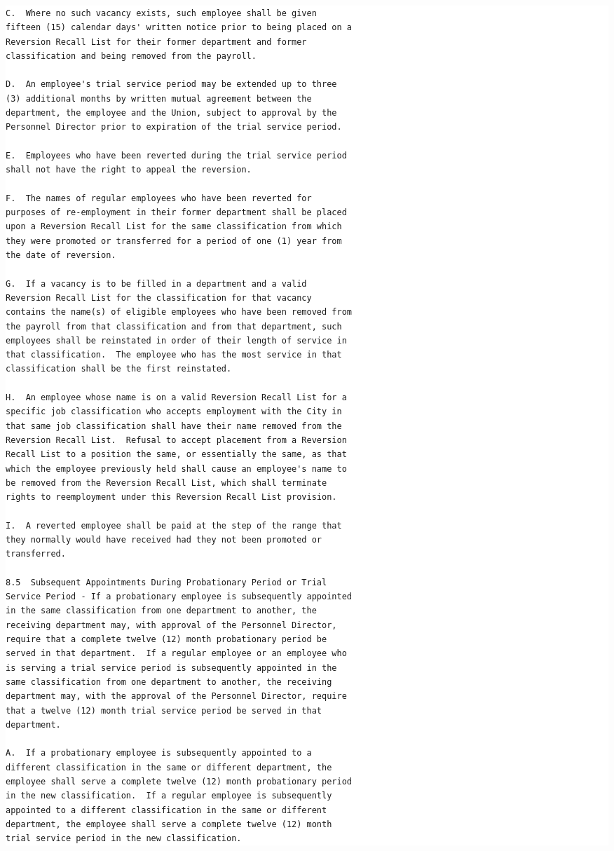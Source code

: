     C.  Where no such vacancy exists, such employee shall be given  
    fifteen (15) calendar days' written notice prior to being placed on a  
    Reversion Recall List for their former department and former  
    classification and being removed from the payroll.  
  
    D.  An employee's trial service period may be extended up to three  
    (3) additional months by written mutual agreement between the  
    department, the employee and the Union, subject to approval by the  
    Personnel Director prior to expiration of the trial service period.  
  
    E.  Employees who have been reverted during the trial service period  
    shall not have the right to appeal the reversion.  
  
    F.  The names of regular employees who have been reverted for  
    purposes of re-employment in their former department shall be placed  
    upon a Reversion Recall List for the same classification from which  
    they were promoted or transferred for a period of one (1) year from  
    the date of reversion.  
  
    G.  If a vacancy is to be filled in a department and a valid  
    Reversion Recall List for the classification for that vacancy  
    contains the name(s) of eligible employees who have been removed from  
    the payroll from that classification and from that department, such  
    employees shall be reinstated in order of their length of service in  
    that classification.  The employee who has the most service in that  
    classification shall be the first reinstated.  
  
    H.  An employee whose name is on a valid Reversion Recall List for a  
    specific job classification who accepts employment with the City in  
    that same job classification shall have their name removed from the  
    Reversion Recall List.  Refusal to accept placement from a Reversion  
    Recall List to a position the same, or essentially the same, as that  
    which the employee previously held shall cause an employee's name to  
    be removed from the Reversion Recall List, which shall terminate  
    rights to reemployment under this Reversion Recall List provision.  
  
    I.  A reverted employee shall be paid at the step of the range that  
    they normally would have received had they not been promoted or  
    transferred.  
  
    8.5  Subsequent Appointments During Probationary Period or Trial  
    Service Period - If a probationary employee is subsequently appointed  
    in the same classification from one department to another, the  
    receiving department may, with approval of the Personnel Director,  
    require that a complete twelve (12) month probationary period be  
    served in that department.  If a regular employee or an employee who  
    is serving a trial service period is subsequently appointed in the  
    same classification from one department to another, the receiving  
    department may, with the approval of the Personnel Director, require  
    that a twelve (12) month trial service period be served in that  
    department.  
  
    A.  If a probationary employee is subsequently appointed to a  
    different classification in the same or different department, the  
    employee shall serve a complete twelve (12) month probationary period  
    in the new classification.  If a regular employee is subsequently  
    appointed to a different classification in the same or different  
    department, the employee shall serve a complete twelve (12) month  
    trial service period in the new classification.  
  